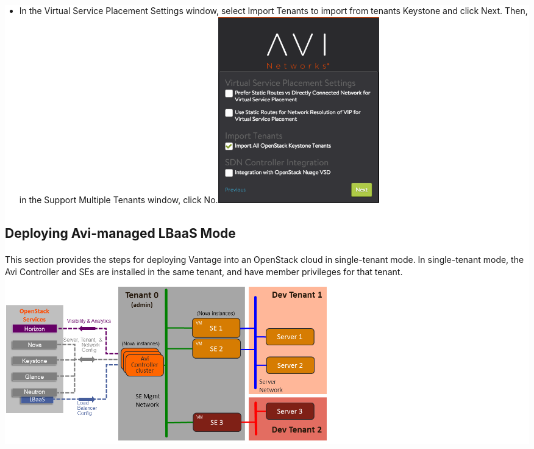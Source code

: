 * In the Virtual Service Placement Settings window, select Import Tenants to import from tenants Keystone and click Next. Then, in the Support Multiple Tenants window, click No.<a href="img/ctlr-setup-vsplacement-openstack-161.png"><img src="img/ctlr-setup-vsplacement-openstack-161.png" alt="ctlr-setup-vsplacement-openstack-161" width="264" height="305"></a>

## Deploying Avi-managed LBaaS Mode

This section provides the steps for deploying Vantage into an OpenStack cloud in single-tenant mode. In single-tenant mode, the Avi Controller and SEs are installed in the same tenant, and have member privileges for that tenant.

<a href="img/OpenStack-deploy-topo-avilbaas.png"><img src="img/OpenStack-deploy-topo-avilbaas.png" alt="OpenStack-deploy-topo-avilbaas" width="528" height="252"></a>
